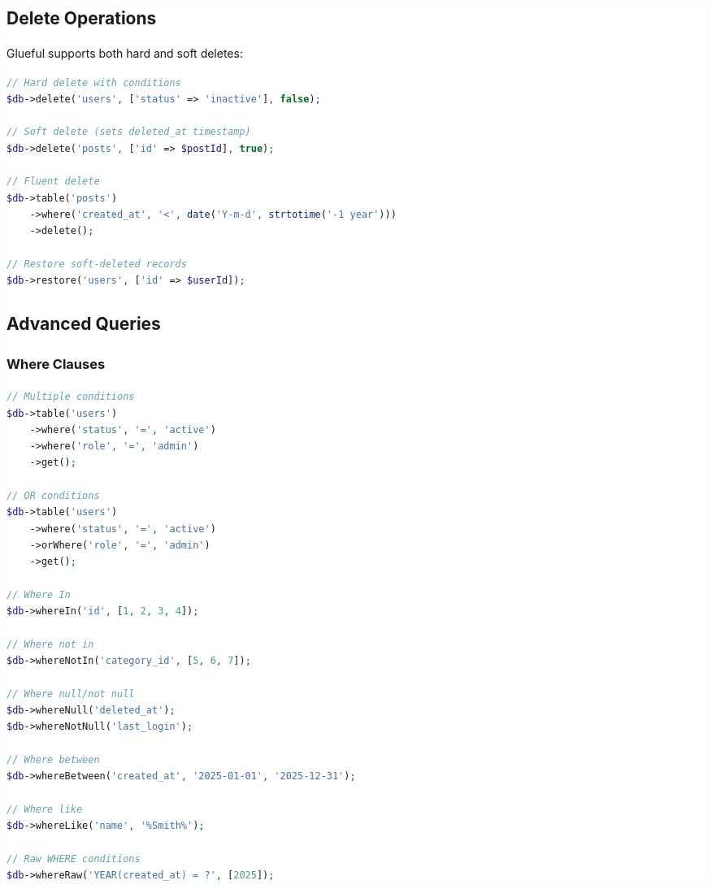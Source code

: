 ## Delete Operations

Glueful supports both hard and soft deletes:

```php
// Hard delete with conditions
$db->delete('users', ['status' => 'inactive'], false);

// Soft delete (sets deleted_at timestamp)
$db->delete('posts', ['id' => $postId], true);

// Fluent delete
$db->table('posts')
    ->where('created_at', '<', date('Y-m-d', strtotime('-1 year')))
    ->delete();

// Restore soft-deleted records
$db->restore('users', ['id' => $userId]);
```

## Advanced Queries

### Where Clauses

```php
// Multiple conditions
$db->table('users')
    ->where('status', '=', 'active')
    ->where('role', '=', 'admin')
    ->get();

// OR conditions
$db->table('users')
    ->where('status', '=', 'active')
    ->orWhere('role', '=', 'admin')
    ->get();

// Where In
$db->whereIn('id', [1, 2, 3, 4]);

// Where not in
$db->whereNotIn('category_id', [5, 6, 7]);

// Where null/not null
$db->whereNull('deleted_at');
$db->whereNotNull('last_login');

// Where between
$db->whereBetween('created_at', '2025-01-01', '2025-12-31');

// Where like
$db->whereLike('name', '%Smith%');

// Raw WHERE conditions
$db->whereRaw('YEAR(created_at) = ?', [2025]);
```
